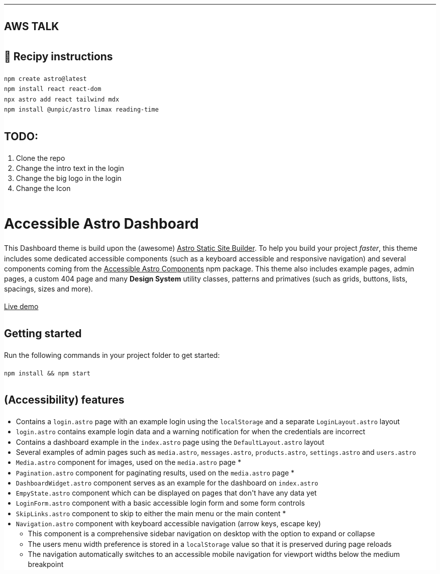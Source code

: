 ----------------------------------

AWS TALK
----------------------------------


## 🚀 Recipy instructions

```bash
npm create astro@latest
npm install react react-dom
npx astro add react tailwind mdx 
npm install @unpic/astro limax reading-time
```


## TODO:

1. Clone the repo
1. Change the intro text in the login
1. Change the big logo in the login
1. Change the Icon



# Accessible Astro Dashboard

This Dashboard theme is build upon the (awesome) [Astro Static Site Builder](https://astro.build/). To help you build your project *faster*, this theme includes some dedicated accessible components (such as a keyboard accessible and responsive navigation) and several components coming from the [Accessible Astro Components](https://github.com/markteekman/accessible-astro-components) npm package. This theme also includes example pages, admin pages, a custom 404 page and many **Design System** utility classes, patterns and primatives (such as grids, buttons, lists, spacings, sizes and more).

[Live demo](https://accessible-astro-dashboard.netlify.app)

## Getting started
Run the following commands in your project folder to get started:
```console
npm install && npm start
```

## (Accessibility) features

- Contains a `login.astro` page with an example login using the `localStorage` and a separate `LoginLayout.astro` layout
- `login.astro` contains example login data and a warning notification for when the credentials are incorrect
- Contains a dashboard example in the `index.astro` page using the `DefaultLayout.astro` layout
- Several examples of admin pages such as `media.astro`, `messages.astro`, `products.astro`, `settings.astro` and `users.astro`
- `Media.astro` component for images, used on the `media.astro` page *
- `Pagination.astro` component for paginating results, used on the `media.astro` page *
- `DashboardWidget.astro` component serves as an example for the dashboard on `index.astro`
- `EmpyState.astro` component which can be displayed on pages that don't have any data yet
- `LoginForm.astro` component with a basic accessible login form and some form controls
- `SkipLinks.astro` component to skip to either the main menu or the main content *
- `Navigation.astro` component with keyboard accessible navigation (arrow keys, escape key)
  - This component is a comprehensive sidebar navigation on desktop with the option to expand or collapse
  - The users menu width preference is stored in a `localStorage` value so that it is preserved during page reloads
  - The navigation automatically switches to an accessible mobile navigation for viewport widths below the medium breakpoint